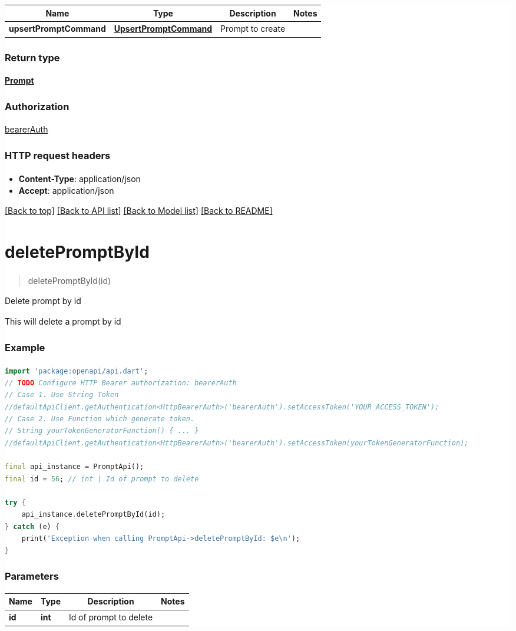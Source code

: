 Name | Type | Description  | Notes
------------- | ------------- | ------------- | -------------
 **upsertPromptCommand** | [**UpsertPromptCommand**](UpsertPromptCommand.md)| Prompt to create | 

### Return type

[**Prompt**](Prompt.md)

### Authorization

[bearerAuth](../README.md#bearerAuth)

### HTTP request headers

 - **Content-Type**: application/json
 - **Accept**: application/json

[[Back to top]](#) [[Back to API list]](../README.md#documentation-for-api-endpoints) [[Back to Model list]](../README.md#documentation-for-models) [[Back to README]](../README.md)

# **deletePromptById**
> deletePromptById(id)

Delete prompt by id

This will delete a prompt by id

### Example
```dart
import 'package:openapi/api.dart';
// TODO Configure HTTP Bearer authorization: bearerAuth
// Case 1. Use String Token
//defaultApiClient.getAuthentication<HttpBearerAuth>('bearerAuth').setAccessToken('YOUR_ACCESS_TOKEN');
// Case 2. Use Function which generate token.
// String yourTokenGeneratorFunction() { ... }
//defaultApiClient.getAuthentication<HttpBearerAuth>('bearerAuth').setAccessToken(yourTokenGeneratorFunction);

final api_instance = PromptApi();
final id = 56; // int | Id of prompt to delete

try {
    api_instance.deletePromptById(id);
} catch (e) {
    print('Exception when calling PromptApi->deletePromptById: $e\n');
}
```

### Parameters

Name | Type | Description  | Notes
------------- | ------------- | ------------- | -------------
 **id** | **int**| Id of prompt to delete | 

